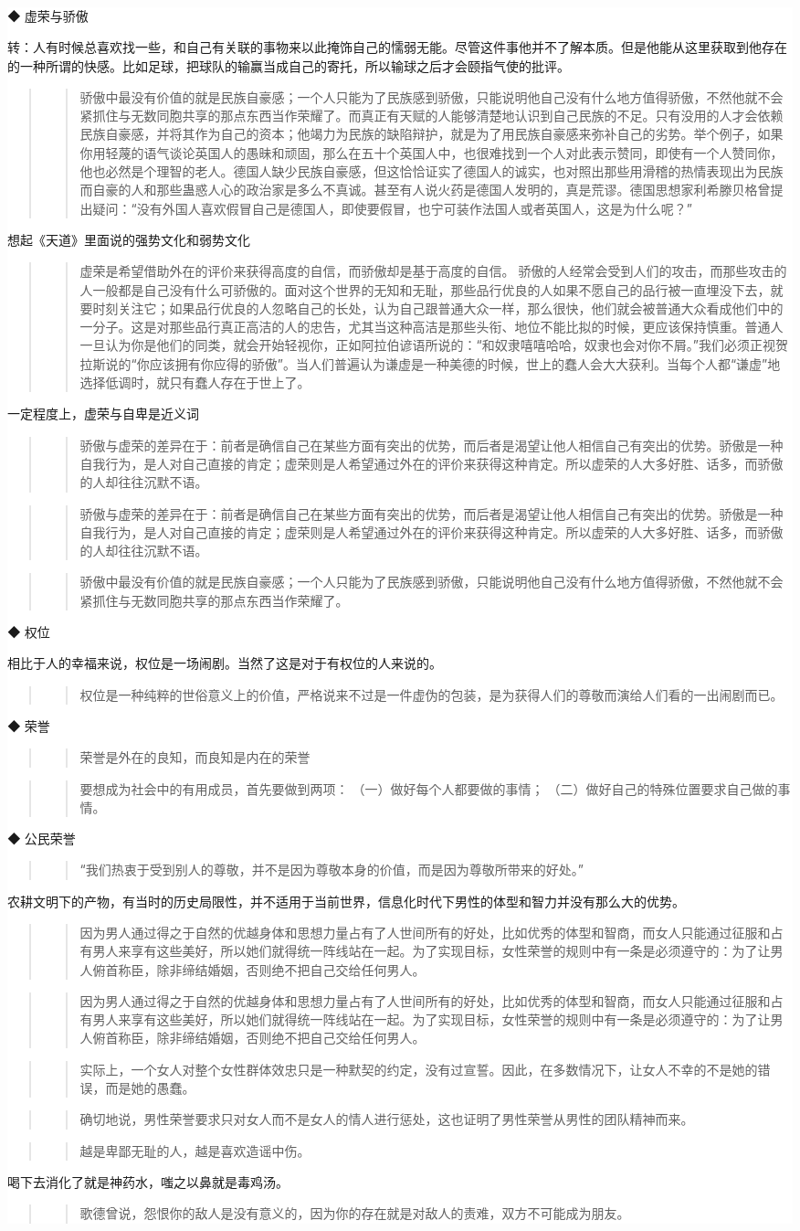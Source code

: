 
◆ 虚荣与骄傲

转：人有时候总喜欢找一些，和自己有关联的事物来以此掩饰自己的懦弱无能。尽管这件事他并不了解本质。但是他能从这里获取到他存在的一种所谓的快感。比如足球，把球队的输赢当成自己的寄托，所以输球之后才会颐指气使的批评。
>> 骄傲中最没有价值的就是民族自豪感；一个人只能为了民族感到骄傲，只能说明他自己没有什么地方值得骄傲，不然他就不会紧抓住与无数同胞共享的那点东西当作荣耀了。而真正有天赋的人能够清楚地认识到自己民族的不足。只有没用的人才会依赖民族自豪感，并将其作为自己的资本；他竭力为民族的缺陷辩护，就是为了用民族自豪感来弥补自己的劣势。举个例子，如果你用轻蔑的语气谈论英国人的愚昧和顽固，那么在五十个英国人中，也很难找到一个人对此表示赞同，即使有一个人赞同你，他也必然是个理智的老人。德国人缺少民族自豪感，但这恰恰证实了德国人的诚实，也对照出那些用滑稽的热情表现出为民族而自豪的人和那些蛊惑人心的政治家是多么不真诚。甚至有人说火药是德国人发明的，真是荒谬。德国思想家利希滕贝格曾提出疑问：“没有外国人喜欢假冒自己是德国人，即使要假冒，也宁可装作法国人或者英国人，这是为什么呢？”

想起《天道》里面说的强势文化和弱势文化
>> 虚荣是希望借助外在的评价来获得高度的自信，而骄傲却是基于高度的自信。
骄傲的人经常会受到人们的攻击，而那些攻击的人一般都是自己没有什么可骄傲的。面对这个世界的无知和无耻，那些品行优良的人如果不愿自己的品行被一直埋没下去，就要时刻关注它；如果品行优良的人忽略自己的长处，认为自己跟普通大众一样，那么很快，他们就会被普通大众看成他们中的一分子。这是对那些品行真正高洁的人的忠告，尤其当这种高洁是那些头衔、地位不能比拟的时候，更应该保持慎重。普通人一旦认为你是他们的同类，就会开始轻视你，正如阿拉伯谚语所说的：“和奴隶嘻嘻哈哈，奴隶也会对你不屑。”我们必须正视贺拉斯说的“你应该拥有你应得的骄傲”。当人们普遍认为谦虚是一种美德的时候，世上的蠢人会大大获利。当每个人都“谦虚”地选择低调时，就只有蠢人存在于世上了。

一定程度上，虚荣与自卑是近义词
>> 骄傲与虚荣的差异在于：前者是确信自己在某些方面有突出的优势，而后者是渴望让他人相信自己有突出的优势。骄傲是一种自我行为，是人对自己直接的肯定；虚荣则是人希望通过外在的评价来获得这种肯定。所以虚荣的人大多好胜、话多，而骄傲的人却往往沉默不语。

>> 骄傲与虚荣的差异在于：前者是确信自己在某些方面有突出的优势，而后者是渴望让他人相信自己有突出的优势。骄傲是一种自我行为，是人对自己直接的肯定；虚荣则是人希望通过外在的评价来获得这种肯定。所以虚荣的人大多好胜、话多，而骄傲的人却往往沉默不语。

>> 骄傲中最没有价值的就是民族自豪感；一个人只能为了民族感到骄傲，只能说明他自己没有什么地方值得骄傲，不然他就不会紧抓住与无数同胞共享的那点东西当作荣耀了。


◆ 权位

相比于人的幸福来说，权位是一场闹剧。当然了这是对于有权位的人来说的。
>> 权位是一种纯粹的世俗意义上的价值，严格说来不过是一件虚伪的包装，是为获得人们的尊敬而演给人们看的一出闹剧而已。


◆ 荣誉

>> 荣誉是外在的良知，而良知是内在的荣誉

>> 要想成为社会中的有用成员，首先要做到两项：
（一）做好每个人都要做的事情；
（二）做好自己的特殊位置要求自己做的事情。


◆ 公民荣誉

>> “我们热衷于受到别人的尊敬，并不是因为尊敬本身的价值，而是因为尊敬所带来的好处。”

农耕文明下的产物，有当时的历史局限性，并不适用于当前世界，信息化时代下男性的体型和智力并没有那么大的优势。
>> 因为男人通过得之于自然的优越身体和思想力量占有了人世间所有的好处，比如优秀的体型和智商，而女人只能通过征服和占有男人来享有这些美好，所以她们就得统一阵线站在一起。为了实现目标，女性荣誉的规则中有一条是必须遵守的：为了让男人俯首称臣，除非缔结婚姻，否则绝不把自己交给任何男人。

>> 因为男人通过得之于自然的优越身体和思想力量占有了人世间所有的好处，比如优秀的体型和智商，而女人只能通过征服和占有男人来享有这些美好，所以她们就得统一阵线站在一起。为了实现目标，女性荣誉的规则中有一条是必须遵守的：为了让男人俯首称臣，除非缔结婚姻，否则绝不把自己交给任何男人。

>> 实际上，一个女人对整个女性群体效忠只是一种默契的约定，没有过宣誓。因此，在多数情况下，让女人不幸的不是她的错误，而是她的愚蠢。

>> 确切地说，男性荣誉要求只对女人而不是女人的情人进行惩处，这也证明了男性荣誉从男性的团队精神而来。

>> 越是卑鄙无耻的人，越是喜欢造谣中伤。

喝下去消化了就是神药水，嗤之以鼻就是毒鸡汤。
>> 歌德曾说，怨恨你的敌人是没有意义的，因为你的存在就是对敌人的责难，双方不可能成为朋友。
